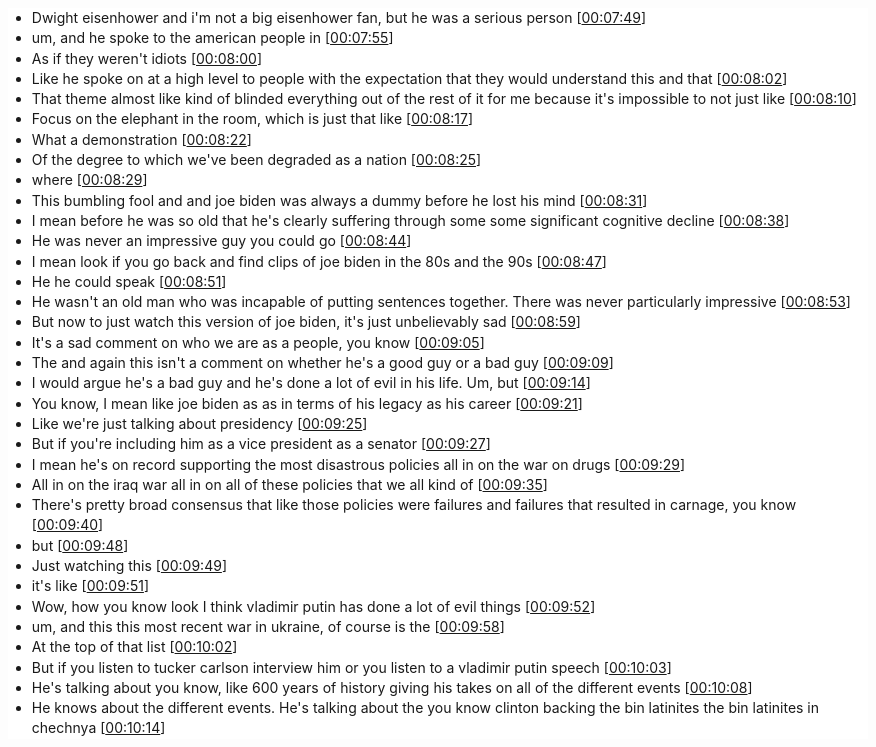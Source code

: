 *  Dwight eisenhower and i'm not a big eisenhower fan, but he was a serious person [[00:07:49](https://www.youtube.com/watch?v=DQ34IlS16qc&t=469.42s)]
*  um, and he spoke to the american people in [[00:07:55](https://www.youtube.com/watch?v=DQ34IlS16qc&t=475.58s)]
*  As if they weren't idiots [[00:08:00](https://www.youtube.com/watch?v=DQ34IlS16qc&t=480.54s)]
*  Like he spoke on at a high level to people with the expectation that they would understand this and that [[00:08:02](https://www.youtube.com/watch?v=DQ34IlS16qc&t=482.7s)]
*  That theme almost like kind of blinded everything out of the rest of it for me because it's impossible to not just like [[00:08:10](https://www.youtube.com/watch?v=DQ34IlS16qc&t=490.14s)]
*  Focus on the elephant in the room, which is just that like [[00:08:17](https://www.youtube.com/watch?v=DQ34IlS16qc&t=497.82s)]
*  What a demonstration [[00:08:22](https://www.youtube.com/watch?v=DQ34IlS16qc&t=502.21999999999997s)]
*  Of the degree to which we've been degraded as a nation [[00:08:25](https://www.youtube.com/watch?v=DQ34IlS16qc&t=505.18s)]
*  where [[00:08:29](https://www.youtube.com/watch?v=DQ34IlS16qc&t=509.82s)]
*  This bumbling fool and and joe biden was always a dummy before he lost his mind [[00:08:31](https://www.youtube.com/watch?v=DQ34IlS16qc&t=511.18s)]
*  I mean before he was so old that he's clearly suffering through some some significant cognitive decline [[00:08:38](https://www.youtube.com/watch?v=DQ34IlS16qc&t=518.06s)]
*  He was never an impressive guy you could go [[00:08:44](https://www.youtube.com/watch?v=DQ34IlS16qc&t=524.7s)]
*  I mean look if you go back and find clips of joe biden in the 80s and the 90s [[00:08:47](https://www.youtube.com/watch?v=DQ34IlS16qc&t=527.34s)]
*  He he could speak [[00:08:51](https://www.youtube.com/watch?v=DQ34IlS16qc&t=531.9s)]
*  He wasn't an old man who was incapable of putting sentences together. There was never particularly impressive [[00:08:53](https://www.youtube.com/watch?v=DQ34IlS16qc&t=533.74s)]
*  But now to just watch this version of joe biden, it's just unbelievably sad [[00:08:59](https://www.youtube.com/watch?v=DQ34IlS16qc&t=539.1s)]
*  It's a sad comment on who we are as a people, you know [[00:09:05](https://www.youtube.com/watch?v=DQ34IlS16qc&t=545.34s)]
*  The and again this isn't a comment on whether he's a good guy or a bad guy [[00:09:09](https://www.youtube.com/watch?v=DQ34IlS16qc&t=549.9s)]
*  I would argue he's a bad guy and he's done a lot of evil in his life. Um, but [[00:09:14](https://www.youtube.com/watch?v=DQ34IlS16qc&t=554.9399999999999s)]
*  You know, I mean like joe biden as as in terms of his legacy as his career [[00:09:21](https://www.youtube.com/watch?v=DQ34IlS16qc&t=561.1s)]
*  Like we're just talking about presidency [[00:09:25](https://www.youtube.com/watch?v=DQ34IlS16qc&t=565.34s)]
*  But if you're including him as a vice president as a senator [[00:09:27](https://www.youtube.com/watch?v=DQ34IlS16qc&t=567.02s)]
*  I mean he's on record supporting the most disastrous policies all in on the war on drugs [[00:09:29](https://www.youtube.com/watch?v=DQ34IlS16qc&t=569.66s)]
*  All in on the iraq war all in on all of these policies that we all kind of [[00:09:35](https://www.youtube.com/watch?v=DQ34IlS16qc&t=575.0200000000001s)]
*  There's pretty broad consensus that like those policies were failures and failures that resulted in carnage, you know [[00:09:40](https://www.youtube.com/watch?v=DQ34IlS16qc&t=580.0600000000001s)]
*  but [[00:09:48](https://www.youtube.com/watch?v=DQ34IlS16qc&t=588.1400000000001s)]
*  Just watching this [[00:09:49](https://www.youtube.com/watch?v=DQ34IlS16qc&t=589.1800000000001s)]
*  it's like [[00:09:51](https://www.youtube.com/watch?v=DQ34IlS16qc&t=591.34s)]
*  Wow, how you know look I think vladimir putin has done a lot of evil things [[00:09:52](https://www.youtube.com/watch?v=DQ34IlS16qc&t=592.7s)]
*  um, and this this most recent war in ukraine, of course is the [[00:09:58](https://www.youtube.com/watch?v=DQ34IlS16qc&t=598.0600000000001s)]
*  At the top of that list [[00:10:02](https://www.youtube.com/watch?v=DQ34IlS16qc&t=602.06s)]
*  But if you listen to tucker carlson interview him or you listen to a vladimir putin speech [[00:10:03](https://www.youtube.com/watch?v=DQ34IlS16qc&t=603.66s)]
*  He's talking about you know, like 600 years of history giving his takes on all of the different events [[00:10:08](https://www.youtube.com/watch?v=DQ34IlS16qc&t=608.62s)]
*  He knows about the different events. He's talking about the you know clinton backing the bin latinites the bin latinites in chechnya [[00:10:14](https://www.youtube.com/watch?v=DQ34IlS16qc&t=614.2199999999999s)]